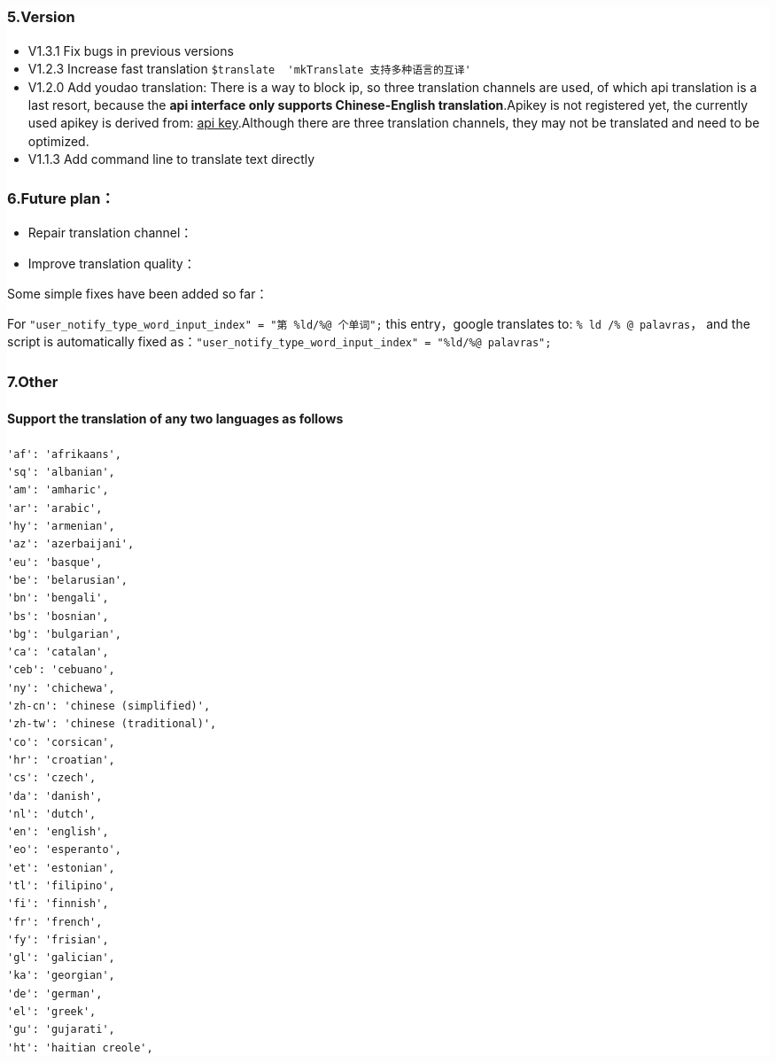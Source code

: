 
### 5.Version
- V1.3.1 Fix bugs in previous versions
- V1.2.3 Increase fast translation `$translate  'mkTranslate 支持多种语言的互译'`
- V1.2.0 Add youdao translation:
There is a way to block ip, so three translation channels are used, of which api translation is a last resort, because the **api interface only supports Chinese-English translation**.Apikey is not registered yet, the currently used apikey is derived from: [api key](http://fengmm521.lofter.com/post/2a9e99_7475571).Although there are three translation channels, they may not be translated and need to be optimized.
- V1.1.3 Add command line to translate text directly


### 6.Future plan：

- Repair translation channel：

- Improve translation quality：

Some simple fixes have been added so far：

For `"user_notify_type_word_input_index" = "第 %ld/%@ 个单词";`  this entry，google translates to:  `% ld /% @ palavras`，
and the script is automatically fixed as：`"user_notify_type_word_input_index" = "%ld/%@ palavras";`


### 7.Other


#### Support the translation of any two languages as follows

```
'af': 'afrikaans',
'sq': 'albanian',
'am': 'amharic',
'ar': 'arabic',
'hy': 'armenian',
'az': 'azerbaijani',
'eu': 'basque',
'be': 'belarusian',
'bn': 'bengali',
'bs': 'bosnian',
'bg': 'bulgarian',
'ca': 'catalan',
'ceb': 'cebuano',
'ny': 'chichewa',
'zh-cn': 'chinese (simplified)',
'zh-tw': 'chinese (traditional)',
'co': 'corsican',
'hr': 'croatian',
'cs': 'czech',
'da': 'danish',
'nl': 'dutch',
'en': 'english',
'eo': 'esperanto',
'et': 'estonian',
'tl': 'filipino',
'fi': 'finnish',
'fr': 'french',
'fy': 'frisian',
'gl': 'galician',
'ka': 'georgian',
'de': 'german',
'el': 'greek',
'gu': 'gujarati',
'ht': 'haitian creole',
```